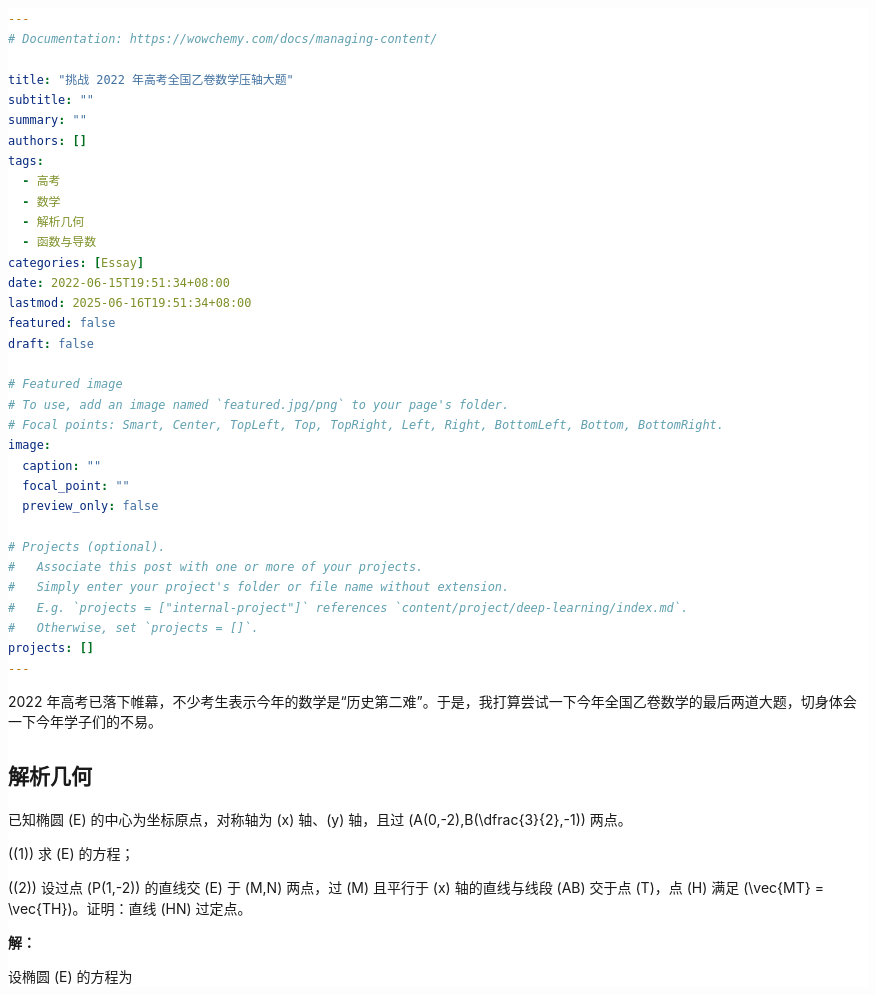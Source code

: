 ```yaml
---
# Documentation: https://wowchemy.com/docs/managing-content/

title: "挑战 2022 年高考全国乙卷数学压轴大题"
subtitle: ""
summary: ""
authors: []
tags:
  - 高考
  - 数学
  - 解析几何
  - 函数与导数
categories: [Essay]
date: 2022-06-15T19:51:34+08:00
lastmod: 2025-06-16T19:51:34+08:00
featured: false
draft: false

# Featured image
# To use, add an image named `featured.jpg/png` to your page's folder.
# Focal points: Smart, Center, TopLeft, Top, TopRight, Left, Right, BottomLeft, Bottom, BottomRight.
image:
  caption: ""
  focal_point: ""
  preview_only: false

# Projects (optional).
#   Associate this post with one or more of your projects.
#   Simply enter your project's folder or file name without extension.
#   E.g. `projects = ["internal-project"]` references `content/project/deep-learning/index.md`.
#   Otherwise, set `projects = []`.
projects: []
---
```


2022 年高考已落下帷幕，不少考生表示今年的数学是“历史第二难”。于是，我打算尝试一下今年全国乙卷数学的最后两道大题，切身体会一下今年学子们的不易。



## 解析几何

已知椭圆 \(E\) 的中心为坐标原点，对称轴为 \(x\) 轴、\(y\) 轴，且过 \(A(0,-2),B(\dfrac{3}{2},-1)\) 两点。

\((1)\) 求 \(E\) 的方程；

\((2)\) 设过点 \(P(1,-2)\) 的直线交 \(E\) 于 \(M,N\) 两点，过 \(M\) 且平行于 \(x\) 轴的直线与线段 \(AB\) 交于点 \(T\)，点 \(H\) 满足 \(\vec{MT} = \vec{TH}\)。证明：直线 \(HN\) 过定点。

**解：**

设椭圆 \(E\) 的方程为
